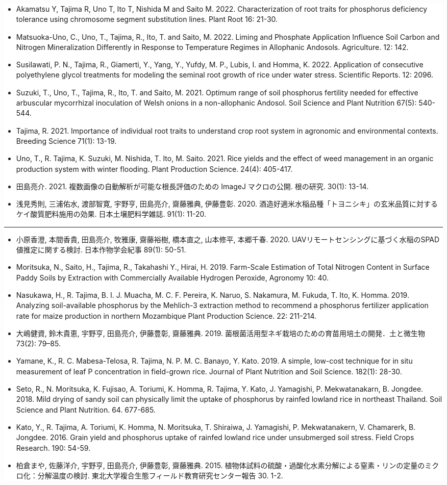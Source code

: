 - Akamatsu Y, Tajima R, Uno T, Ito T, Nishida M and Saito M. 2022. Characterization of root traits for phosphorus deficiency tolerance using chromosome segment substitution lines. Plant Root 16: 21-30.

- Matsuoka-Uno, C., Uno, T., Tajima, R., Ito, T. and Saito, M. 2022. Liming and Phosphate Application Influence Soil Carbon and Nitrogen Mineralization Differently in Response to Temperature Regimes in Allophanic Andosols. Agriculture. 12: 142.

- Susilawati, P. N., Tajima, R., Giamerti, Y., Yang, Y., Yufdy, M. P., Lubis, I. and Homma, K. 2022. Application of consecutive polyethylene glycol treatments for modeling the seminal root growth of rice under water stress. Scientific Reports. 12: 2096.

- Suzuki, T., Uno, T., Tajima, R., Ito, T. and Saito, M. 2021. Optimum range of soil phosphorus fertility needed for effective arbuscular mycorrhizal inoculation of Welsh onions in a non-allophanic Andosol. Soil Science and Plant Nutrition 67(5): 540-544.

- Tajima, R. 2021. Importance of individual root traits to understand crop root system in agronomic and environmental contexts. Breeding Science 71(1): 13-19.

- Uno, T., R. Tajima, K. Suzuki, M. Nishida, T. Ito, M. Saito. 2021. Rice yields and the effect of weed management in an organic production system with winter flooding. Plant Production Science. 24(4): 405-417.


- 田島亮介. 2021. 複数画像の自動解析が可能な根長評価のための ImageJ マクロの公開. 根の研究. 30(1): 13-14.

- 浅見秀則, 三浦佑水, 渡部智寛, 宇野亨, 田島亮介, 齋藤雅典, 伊藤豊彰. 2020. 酒造好適米水稲品種「トヨニシキ」の玄米品質に対するケイ酸質肥料施用の効果. 日本土壌肥料学雑誌. 91(1): 11-20.
 
---
- 小原香澄, 本間香貴, 田島亮介, 牧雅康, 齋藤裕樹, 橋本直之, 山本修平, 本郷千春. 2020. UAVリモートセンシングに基づく水稲のSPAD値推定に関する検討. 日本作物学会紀事 89(1): 50-51.

- Moritsuka, N., Saito, H., Tajima, R., Takahashi Y., Hirai, H. 2019. Farm-Scale Estimation of Total Nitrogen Content in Surface Paddy Soils by Extraction with Commercially Available Hydrogen Peroxide, Agronomy 10: 40.

- Nasukawa, H., R. Tajima, B. I. J. Muacha, M. C. F. Pereira, K. Naruo, S. Nakamura, M. Fukuda, T. Ito, K. Homma. 2019. Analyzing soil-available phosphorus by the Mehlich-3 extraction method to recommend a phosphorus fertilizer application rate for maize production in northern Mozambique Plant Production Science. 22: 211-214.

- 大嶋健資, 鈴木貴恵, 宇野亨, 田島亮介, 伊藤豊彰, 齋藤雅典. 2019. 菌根菌活用型ネギ栽培のための育苗用培土の開発．土と微生物 73(2): 79–85.

- Yamane, K., R. C. Mabesa-Telosa, R. Tajima, N. P. M. C. Banayo, Y. Kato. 2019. A simple, low-cost technique for in situ measurement of leaf P concentration in field-grown rice. Journal of Plant Nutrition and Soil Science. 182(1): 28-30.

- Seto, R., N. Moritsuka, K. Fujisao, A. Toriumi, K. Homma, R. Tajima, Y. Kato, J. Yamagishi, P. Mekwatanakarn, B. Jongdee. 2018. Mild drying of sandy soil can physically limit the uptake of phosphorus by rainfed lowland rice in northeast Thailand. Soil Science and Plant Nutrition. 64. 677-685.

- Kato, Y., R. Tajima, A. Toriumi, K. Homma, N. Moritsuka, T. Shiraiwa, J. Yamagishi, P. Mekwatanakern, V. Chamarerk, B. Jongdee. 2016. Grain yield and phosphorus uptake of rainfed lowland rice under unsubmerged soil stress. Field Crops Research. 190: 54-59.

- 柏倉まや, 佐藤洋介, 宇野亨, 田島亮介, 伊藤豊彰, 齋藤雅典. 2015. 植物体試料の硫酸・過酸化水素分解による窒素・リンの定量のミクロ化：分解温度の検討. 東北大学複合生態フィールド教育研究センター報告 30. 1-2.
